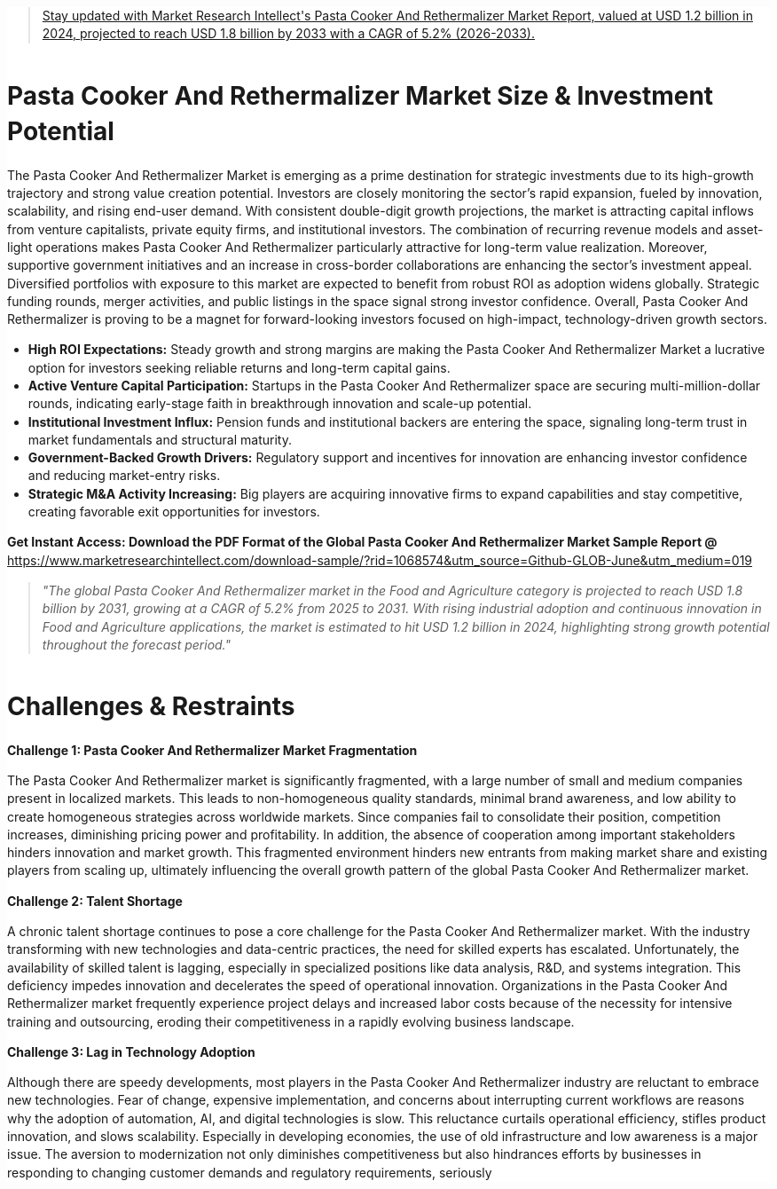 <blockquote class="w-auto"><p><a href="https://www.marketresearchintellect.com/download-sample/?rid=1068574&amp;utm_source=Github-GLOB-June&amp;utm_medium=019">Stay updated with Market Research Intellect's Pasta Cooker And Rethermalizer Market Report, valued at USD 1.2 billion in 2024, projected to reach USD 1.8 billion by 2033 with a CAGR of 5.2% (2026-2033).</a></p></blockquote><p><h1>Pasta Cooker And Rethermalizer Market Size & Investment Potential</h1><p>The Pasta Cooker And Rethermalizer Market is emerging as a prime destination for strategic investments due to its high-growth trajectory and strong value creation potential. Investors are closely monitoring the sector’s rapid expansion, fueled by innovation, scalability, and rising end-user demand. With consistent double-digit growth projections, the market is attracting capital inflows from venture capitalists, private equity firms, and institutional investors. The combination of recurring revenue models and asset-light operations makes Pasta Cooker And Rethermalizer particularly attractive for long-term value realization. Moreover, supportive government initiatives and an increase in cross-border collaborations are enhancing the sector’s investment appeal. Diversified portfolios with exposure to this market are expected to benefit from robust ROI as adoption widens globally. Strategic funding rounds, merger activities, and public listings in the space signal strong investor confidence. Overall, Pasta Cooker And Rethermalizer is proving to be a magnet for forward-looking investors focused on high-impact, technology-driven growth sectors.</p><ul><li><strong>High ROI Expectations:</strong> Steady growth and strong margins are making the Pasta Cooker And Rethermalizer Market a lucrative option for investors seeking reliable returns and long-term capital gains.</li><li><strong>Active Venture Capital Participation:</strong> Startups in the Pasta Cooker And Rethermalizer space are securing multi-million-dollar rounds, indicating early-stage faith in breakthrough innovation and scale-up potential.</li><li><strong>Institutional Investment Influx:</strong> Pension funds and institutional backers are entering the space, signaling long-term trust in market fundamentals and structural maturity.</li><li><strong>Government-Backed Growth Drivers:</strong> Regulatory support and incentives for innovation are enhancing investor confidence and reducing market-entry risks.</li><li><strong>Strategic M&A Activity Increasing:</strong> Big players are acquiring innovative firms to expand capabilities and stay competitive, creating favorable exit opportunities for investors.</li></ul></p><p><strong>Get Instant Access: Download the PDF Format of the Global Pasta Cooker And Rethermalizer Market Sample Report @ </strong><a href="https://www.marketresearchintellect.com/download-sample/?rid=1068574&amp;utm_source=Github-GLOB-June&amp;utm_medium=019">https://www.marketresearchintellect.com/download-sample/?rid=1068574&amp;utm_source=Github-GLOB-June&amp;utm_medium=019</a></p><blockquote><p><em>"The global Pasta Cooker And Rethermalizer market in the Food and Agriculture category is projected to reach USD 1.8 billion by 2031, growing at a CAGR of 5.2% from 2025 to 2031. With rising industrial adoption and continuous innovation in Food and Agriculture applications, the market is estimated to hit USD 1.2 billion in 2024, highlighting strong growth potential throughout the forecast period."</em></p></blockquote><h1>Challenges &amp; Restraints</h1><p><strong>Challenge 1: Pasta Cooker And Rethermalizer Market Fragmentation</strong></p><p>The Pasta Cooker And Rethermalizer market is significantly fragmented, with a large number of small and medium companies present in localized markets. This leads to non-homogeneous quality standards, minimal brand awareness, and low ability to create homogeneous strategies across worldwide markets. Since companies fail to consolidate their position, competition increases, diminishing pricing power and profitability. In addition, the absence of cooperation among important stakeholders hinders innovation and market growth. This fragmented environment hinders new entrants from making market share and existing players from scaling up, ultimately influencing the overall growth pattern of the global Pasta Cooker And Rethermalizer market.</p><p><strong>Challenge 2: Talent Shortage</strong></p><p>A chronic talent shortage continues to pose a core challenge for the Pasta Cooker And Rethermalizer market. With the industry transforming with new technologies and data-centric practices, the need for skilled experts has escalated. Unfortunately, the availability of skilled talent is lagging, especially in specialized positions like data analysis, R&amp;D, and systems integration. This deficiency impedes innovation and decelerates the speed of operational innovation. Organizations in the Pasta Cooker And Rethermalizer market frequently experience project delays and increased labor costs because of the necessity for intensive training and outsourcing, eroding their competitiveness in a rapidly evolving business landscape.</p><p><strong>Challenge 3: Lag in Technology Adoption</strong></p><p>Although there are speedy developments, most players in the Pasta Cooker And Rethermalizer industry are reluctant to embrace new technologies. Fear of change, expensive implementation, and concerns about interrupting current workflows are reasons why the adoption of automation, AI, and digital technologies is slow. This reluctance curtails operational efficiency, stifles product innovation, and slows scalability. Especially in developing economies, the use of old infrastructure and low awareness is a major issue. The aversion to modernization not only diminishes competitiveness but also hindrances efforts by businesses in responding to changing customer demands and regulatory requirements, seriously